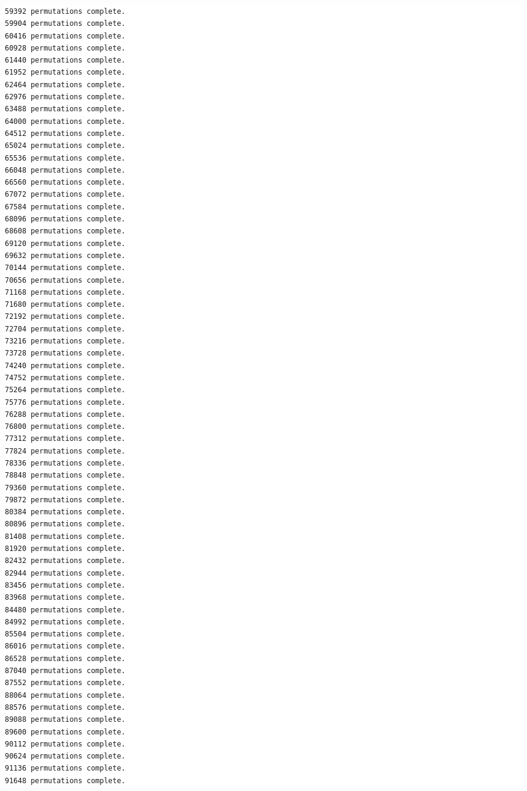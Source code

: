     59392 permutations complete.
    59904 permutations complete.
    60416 permutations complete.
    60928 permutations complete.
    61440 permutations complete.
    61952 permutations complete.
    62464 permutations complete.
    62976 permutations complete.
    63488 permutations complete.
    64000 permutations complete.
    64512 permutations complete.
    65024 permutations complete.
    65536 permutations complete.
    66048 permutations complete.
    66560 permutations complete.
    67072 permutations complete.
    67584 permutations complete.
    68096 permutations complete.
    68608 permutations complete.
    69120 permutations complete.
    69632 permutations complete.
    70144 permutations complete.
    70656 permutations complete.
    71168 permutations complete.
    71680 permutations complete.
    72192 permutations complete.
    72704 permutations complete.
    73216 permutations complete.
    73728 permutations complete.
    74240 permutations complete.
    74752 permutations complete.
    75264 permutations complete.
    75776 permutations complete.
    76288 permutations complete.
    76800 permutations complete.
    77312 permutations complete.
    77824 permutations complete.
    78336 permutations complete.
    78848 permutations complete.
    79360 permutations complete.
    79872 permutations complete.
    80384 permutations complete.
    80896 permutations complete.
    81408 permutations complete.
    81920 permutations complete.
    82432 permutations complete.
    82944 permutations complete.
    83456 permutations complete.
    83968 permutations complete.
    84480 permutations complete.
    84992 permutations complete.
    85504 permutations complete.
    86016 permutations complete.
    86528 permutations complete.
    87040 permutations complete.
    87552 permutations complete.
    88064 permutations complete.
    88576 permutations complete.
    89088 permutations complete.
    89600 permutations complete.
    90112 permutations complete.
    90624 permutations complete.
    91136 permutations complete.
    91648 permutations complete.